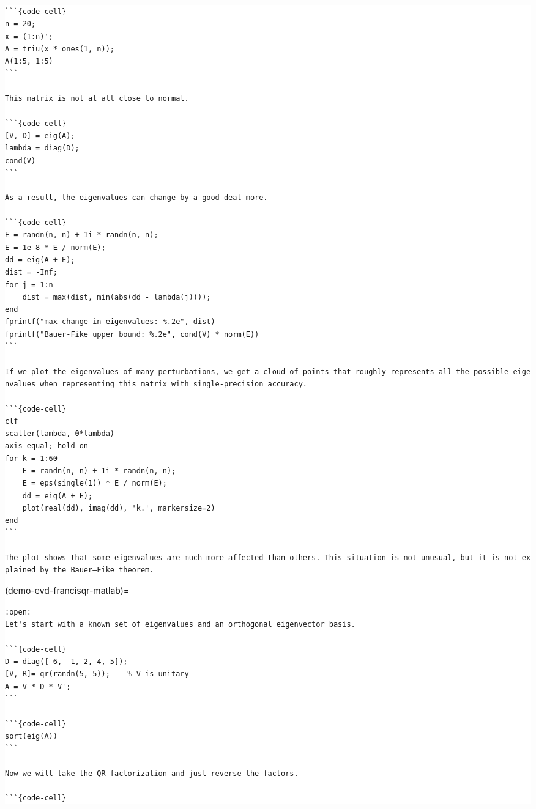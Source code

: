 ``````{dropdown} @demo-evd-bauerfike
```{code-cell}
n = 20;
x = (1:n)';
A = triu(x * ones(1, n));
A(1:5, 1:5)
```

This matrix is not at all close to normal.

```{code-cell}
[V, D] = eig(A);
lambda = diag(D);
cond(V)
```

As a result, the eigenvalues can change by a good deal more.

```{code-cell}
E = randn(n, n) + 1i * randn(n, n);
E = 1e-8 * E / norm(E);
dd = eig(A + E);
dist = -Inf;
for j = 1:n
    dist = max(dist, min(abs(dd - lambda(j))));
end
fprintf("max change in eigenvalues: %.2e", dist)
fprintf("Bauer-Fike upper bound: %.2e", cond(V) * norm(E))
```

If we plot the eigenvalues of many perturbations, we get a cloud of points that roughly represents all the possible eigenvalues when representing this matrix with single-precision accuracy.

```{code-cell}
clf
scatter(lambda, 0*lambda)
axis equal; hold on
for k = 1:60
    E = randn(n, n) + 1i * randn(n, n);
    E = eps(single(1)) * E / norm(E);
    dd = eig(A + E);
    plot(real(dd), imag(dd), 'k.', markersize=2)
end
```

The plot shows that some eigenvalues are much more affected than others. This situation is not unusual, but it is not explained by the Bauer–Fike theorem.
``````

(demo-evd-francisqr-matlab)=
``````{dropdown} @demo-evd-francisqr
:open:
Let's start with a known set of eigenvalues and an orthogonal eigenvector basis.

```{code-cell}
D = diag([-6, -1, 2, 4, 5]);
[V, R]= qr(randn(5, 5));    % V is unitary
A = V * D * V';
```

```{code-cell}
sort(eig(A))
```

Now we will take the QR factorization and just reverse the factors.

```{code-cell}
``````